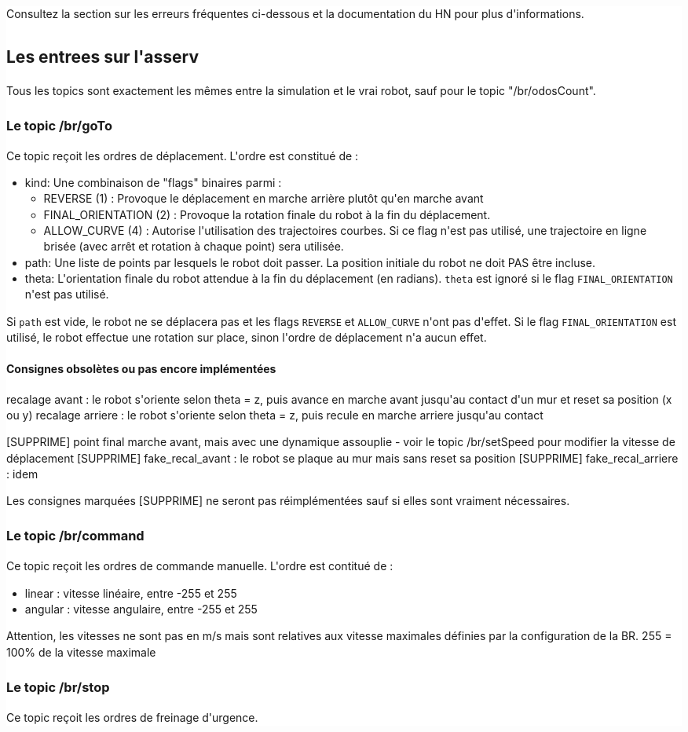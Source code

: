 Consultez la section sur les erreurs fréquentes ci-dessous et la documentation du HN pour plus d'informations.

## Les entrees sur l'asserv

Tous les topics sont exactement les mêmes entre la simulation et le vrai robot, sauf pour le topic "/br/odosCount".

### Le topic /br/goTo

Ce topic reçoit les ordres de déplacement. L'ordre est constitué de :
- kind: Une combinaison de "flags" binaires parmi :
    * REVERSE (1) : Provoque le déplacement en marche arrière plutôt qu'en marche avant
    * FINAL_ORIENTATION (2) : Provoque la rotation finale du robot à la fin du déplacement.
    * ALLOW_CURVE (4) : Autorise l'utilisation des trajectoires courbes. Si ce flag n'est pas utilisé, une trajectoire
      en ligne brisée (avec arrêt et rotation à chaque point) sera utilisée.
- path: Une liste de points par lesquels le robot doit passer. La position initiale du robot ne doit PAS être incluse.
- theta: L'orientation finale du robot attendue à la fin du déplacement (en radians). `theta` est ignoré si le flag `FINAL_ORIENTATION` n'est pas utilisé.

Si `path` est vide, le robot ne se déplacera pas et les flags `REVERSE` et `ALLOW_CURVE` n'ont pas d'effet. Si le flag `FINAL_ORIENTATION` est utilisé, le robot effectue une rotation sur place, sinon l'ordre de déplacement n'a aucun effet.

#### Consignes obsolètes ou pas encore implémentées

recalage avant : le robot s'oriente selon theta = z, puis avance en marche avant jusqu'au contact d'un mur et reset sa position (x ou y)
recalage arriere : le robot s'oriente selon theta = z, puis recule en marche arriere jusqu'au contact

[SUPPRIME] point final marche avant, mais avec une dynamique assouplie - voir le topic /br/setSpeed pour modifier la vitesse de déplacement
[SUPPRIME] fake_recal_avant : le robot se plaque au mur mais sans reset sa position
[SUPPRIME] fake_recal_arriere : idem

Les consignes marquées [SUPPRIME] ne seront pas réimplémentées sauf si elles sont vraiment nécessaires.

### Le topic /br/command

Ce topic reçoit les ordres de commande manuelle. L'ordre est contitué de :
- linear : vitesse linéaire, entre -255 et 255
- angular : vitesse angulaire, entre -255 et 255

Attention, les vitesses ne sont pas en m/s mais sont relatives aux vitesse maximales définies par la configuration de la BR.
255 = 100% de la vitesse maximale

### Le topic /br/stop

Ce topic reçoit les ordres de freinage d'urgence.
